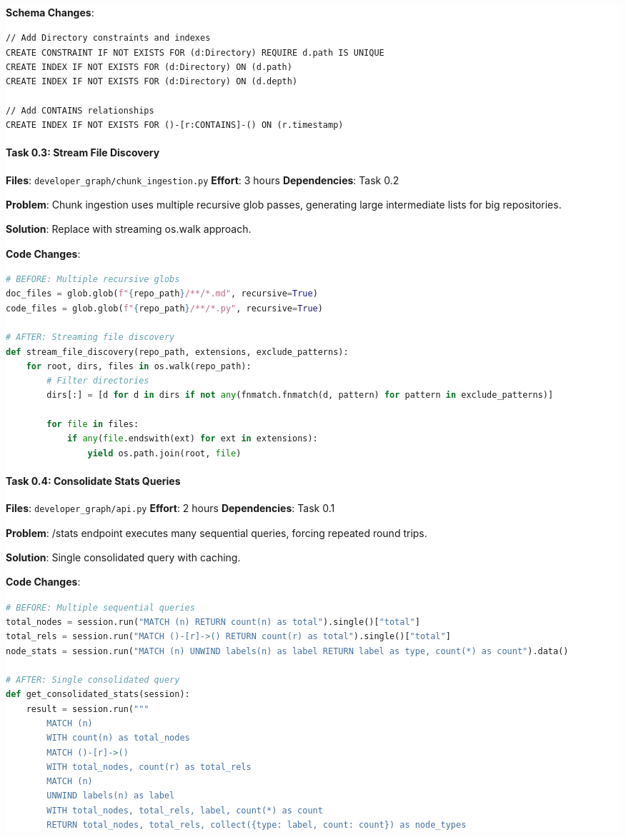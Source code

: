 **Schema Changes**:
```cypher
// Add Directory constraints and indexes
CREATE CONSTRAINT IF NOT EXISTS FOR (d:Directory) REQUIRE d.path IS UNIQUE
CREATE INDEX IF NOT EXISTS FOR (d:Directory) ON (d.path)
CREATE INDEX IF NOT EXISTS FOR (d:Directory) ON (d.depth)

// Add CONTAINS relationships
CREATE INDEX IF NOT EXISTS FOR ()-[r:CONTAINS]-() ON (r.timestamp)
```

#### Task 0.3: Stream File Discovery
**Files**: `developer_graph/chunk_ingestion.py`
**Effort**: 3 hours
**Dependencies**: Task 0.2

**Problem**: Chunk ingestion uses multiple recursive glob passes, generating large intermediate lists for big repositories.

**Solution**: Replace with streaming os.walk approach.

**Code Changes**:
```python
# BEFORE: Multiple recursive globs
doc_files = glob.glob(f"{repo_path}/**/*.md", recursive=True)
code_files = glob.glob(f"{repo_path}/**/*.py", recursive=True)

# AFTER: Streaming file discovery
def stream_file_discovery(repo_path, extensions, exclude_patterns):
    for root, dirs, files in os.walk(repo_path):
        # Filter directories
        dirs[:] = [d for d in dirs if not any(fnmatch.fnmatch(d, pattern) for pattern in exclude_patterns)]
        
        for file in files:
            if any(file.endswith(ext) for ext in extensions):
                yield os.path.join(root, file)
```

#### Task 0.4: Consolidate Stats Queries
**Files**: `developer_graph/api.py`
**Effort**: 2 hours
**Dependencies**: Task 0.1

**Problem**: /stats endpoint executes many sequential queries, forcing repeated round trips.

**Solution**: Single consolidated query with caching.

**Code Changes**:
```python
# BEFORE: Multiple sequential queries
total_nodes = session.run("MATCH (n) RETURN count(n) as total").single()["total"]
total_rels = session.run("MATCH ()-[r]->() RETURN count(r) as total").single()["total"]
node_stats = session.run("MATCH (n) UNWIND labels(n) as label RETURN label as type, count(*) as count").data()

# AFTER: Single consolidated query
def get_consolidated_stats(session):
    result = session.run("""
        MATCH (n)
        WITH count(n) as total_nodes
        MATCH ()-[r]->()
        WITH total_nodes, count(r) as total_rels
        MATCH (n)
        UNWIND labels(n) as label
        WITH total_nodes, total_rels, label, count(*) as count
        RETURN total_nodes, total_rels, collect({type: label, count: count}) as node_types
```